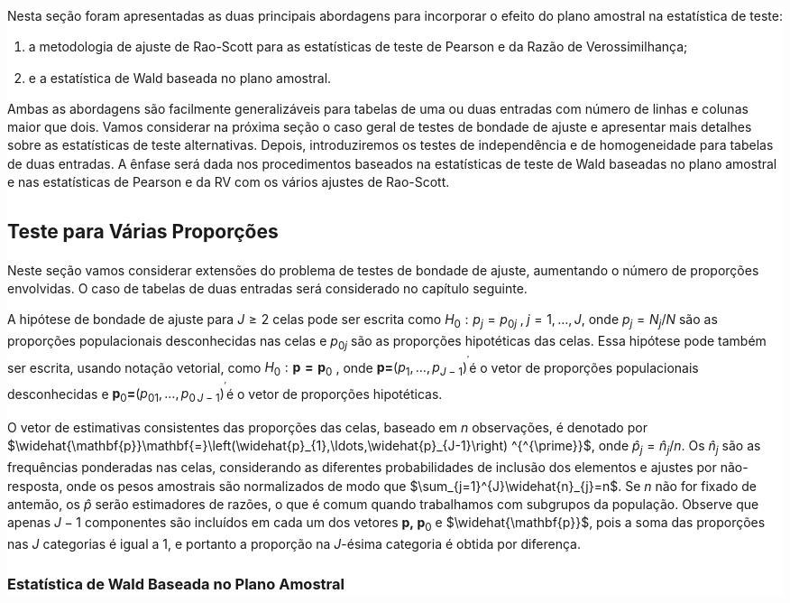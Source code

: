 


Nesta seção foram apresentadas as duas principais abordagens para
incorporar o efeito do plano amostral na estatística de teste:

1.  a metodologia de ajuste de Rao-Scott para as estatísticas de
teste de Pearson e da Razão de Verossimilhança;

2.  e a estatística de Wald baseada no plano amostral.


Ambas as abordagens são facilmente generalizáveis para tabelas de
uma ou duas entradas com número de linhas e colunas maior que dois.
Vamos considerar na próxima seção o caso geral de testes de
bondade de ajuste e apresentar mais detalhes sobre as estatísticas de
teste alternativas. Depois, introduziremos os testes de independência e
de homogeneidade para tabelas de duas entradas. A ênfase será dada
nos procedimentos baseados na estatísticas de teste de Wald baseadas no
plano amostral e nas estatísticas de Pearson e da RV com os vários
ajustes de Rao-Scott.

## Teste para Várias Proporções

Neste seção vamos considerar extensões do problema de testes de
bondade de ajuste, aumentando o número de proporções envolvidas.
O caso de tabelas de duas entradas será considerado no capítulo
seguinte.

A hipótese de bondade de ajuste para $J\geq 2$ celas pode ser escrita
como $H_{0}:p_{j}=p_{0j}\;,\;j=1,\ldots ,J$, onde $p_{j}=N_{j}/N$ são as
proporções populacionais desconhecidas nas celas e $p_{0j}$ são
as proporções hipotéticas das celas. Essa hipótese pode
também ser escrita, usando notação vetorial, como 
$H_{0}:\mathbf{p=p}_{0}$ , onde $\mathbf{p=}\left( p_{1},\ldots ,p_{J-1}\right) ^{^{\prime}}$é o vetor de proporções populacionais desconhecidas e 
$\mathbf{p}_{0}\mathbf{=}\left( p_{01},\ldots ,p_{0\,J-1}\right) ^{^{\prime}}$é o vetor de proporções hipotéticas.

O vetor de estimativas consistentes das proporções das celas,
baseado em $n$ observações, é denotado por 
$\widehat{\mathbf{p}}\mathbf{=}\left(\widehat{p}_{1},\ldots,\widehat{p}_{J-1}\right) ^{^{\prime}}$, onde $\widehat{p}_{j}=\widehat{n}_{j}/n$. Os $\widehat{n}_{j}$ são
as frequências ponderadas nas celas, considerando as diferentes
probabilidades de inclusão dos elementos e ajustes por não-resposta,
onde os pesos amostrais são normalizados de modo que $\sum_{j=1}^{J}\widehat{n}_{j}=n$. Se $n$ não for fixado de antemão, os 
$\widehat{p}$ serão estimadores de razões, o que é comum quando trabalhamos
com subgrupos da população. Observe que apenas $J-1$ componentes
são incluídos em cada um dos vetores $\mathbf{p,\;p}_{0}$ e $\widehat{\mathbf{p}}$, pois a soma das proporções nas $J$ categorias
é igual a $1$, e portanto a proporção na $J$-ésima categoria
é obtida por diferença.

### Estatística de Wald Baseada no Plano Amostral
